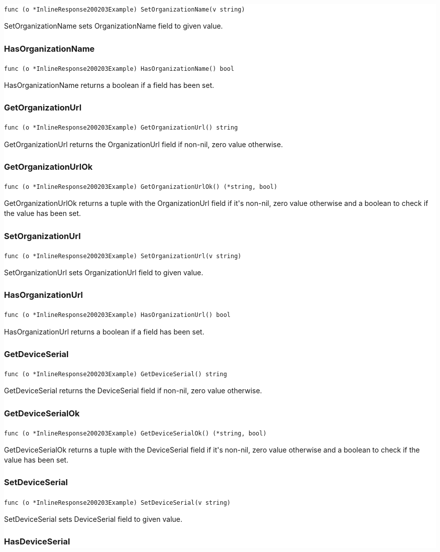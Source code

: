 `func (o *InlineResponse200203Example) SetOrganizationName(v string)`

SetOrganizationName sets OrganizationName field to given value.

### HasOrganizationName

`func (o *InlineResponse200203Example) HasOrganizationName() bool`

HasOrganizationName returns a boolean if a field has been set.

### GetOrganizationUrl

`func (o *InlineResponse200203Example) GetOrganizationUrl() string`

GetOrganizationUrl returns the OrganizationUrl field if non-nil, zero value otherwise.

### GetOrganizationUrlOk

`func (o *InlineResponse200203Example) GetOrganizationUrlOk() (*string, bool)`

GetOrganizationUrlOk returns a tuple with the OrganizationUrl field if it's non-nil, zero value otherwise
and a boolean to check if the value has been set.

### SetOrganizationUrl

`func (o *InlineResponse200203Example) SetOrganizationUrl(v string)`

SetOrganizationUrl sets OrganizationUrl field to given value.

### HasOrganizationUrl

`func (o *InlineResponse200203Example) HasOrganizationUrl() bool`

HasOrganizationUrl returns a boolean if a field has been set.

### GetDeviceSerial

`func (o *InlineResponse200203Example) GetDeviceSerial() string`

GetDeviceSerial returns the DeviceSerial field if non-nil, zero value otherwise.

### GetDeviceSerialOk

`func (o *InlineResponse200203Example) GetDeviceSerialOk() (*string, bool)`

GetDeviceSerialOk returns a tuple with the DeviceSerial field if it's non-nil, zero value otherwise
and a boolean to check if the value has been set.

### SetDeviceSerial

`func (o *InlineResponse200203Example) SetDeviceSerial(v string)`

SetDeviceSerial sets DeviceSerial field to given value.

### HasDeviceSerial
